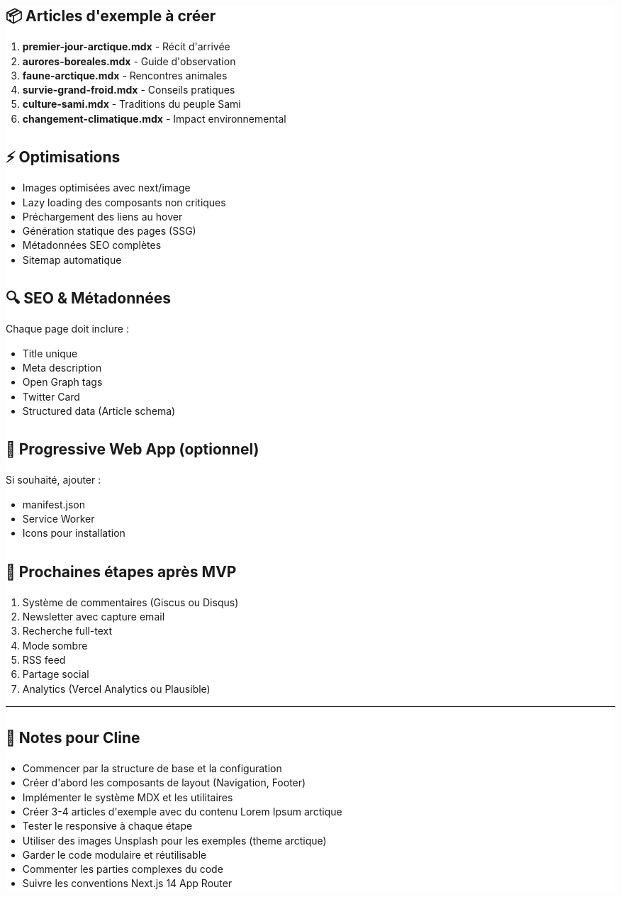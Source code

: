 ## 📦 Articles d'exemple à créer

1. **premier-jour-arctique.mdx** - Récit d'arrivée
2. **aurores-boreales.mdx** - Guide d'observation
3. **faune-arctique.mdx** - Rencontres animales
4. **survie-grand-froid.mdx** - Conseils pratiques
5. **culture-sami.mdx** - Traditions du peuple Sami
6. **changement-climatique.mdx** - Impact environnemental

## ⚡ Optimisations

- Images optimisées avec next/image
- Lazy loading des composants non critiques
- Préchargement des liens au hover
- Génération statique des pages (SSG)
- Métadonnées SEO complètes
- Sitemap automatique

## 🔍 SEO & Métadonnées

Chaque page doit inclure :
- Title unique
- Meta description
- Open Graph tags
- Twitter Card
- Structured data (Article schema)

## 📱 Progressive Web App (optionnel)

Si souhaité, ajouter :
- manifest.json
- Service Worker
- Icons pour installation

## 🎯 Prochaines étapes après MVP

1. Système de commentaires (Giscus ou Disqus)
2. Newsletter avec capture email
3. Recherche full-text
4. Mode sombre
5. RSS feed
6. Partage social
7. Analytics (Vercel Analytics ou Plausible)

---

## 📌 Notes pour Cline

- Commencer par la structure de base et la configuration
- Créer d'abord les composants de layout (Navigation, Footer)
- Implémenter le système MDX et les utilitaires
- Créer 3-4 articles d'exemple avec du contenu Lorem Ipsum arctique
- Tester le responsive à chaque étape
- Utiliser des images Unsplash pour les exemples (theme arctique)
- Garder le code modulaire et réutilisable
- Commenter les parties complexes du code
- Suivre les conventions Next.js 14 App Router